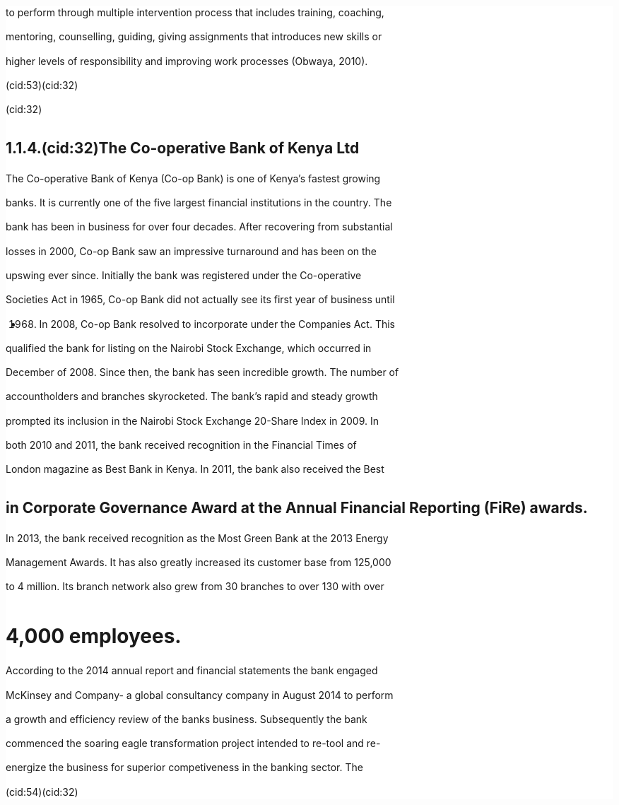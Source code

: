 to perform through multiple intervention process that includes training, coaching,

mentoring, counselling, guiding, giving assignments that introduces new skills or

higher levels of responsibility and improving work processes (Obwaya, 2010).

(cid:53)(cid:32)

(cid:32)

## 1.1.4.(cid:32)The Co-operative Bank of Kenya Ltd

The Co-operative Bank of Kenya (Co-op Bank) is one of Kenya’s fastest growing

banks. It is currently one of the five largest financial institutions in the country. The

bank has been in business for over four decades. After recovering from substantial

losses in 2000, Co-op Bank saw an impressive turnaround and has been on the

upswing ever since. Initially the bank was registered under the Co-operative

Societies Act in 1965, Co-op Bank did not actually see its first year of business until

- 1968. In 2008, Co-op Bank resolved to incorporate under the Companies Act. This

qualified the bank for listing on the Nairobi Stock Exchange, which occurred in

December of 2008. Since then, the bank has seen incredible growth. The number of

accountholders and branches skyrocketed. The bank’s rapid and steady growth

prompted its inclusion in the Nairobi Stock Exchange 20-Share Index in 2009. In

both 2010 and 2011, the bank received recognition in the Financial Times of

London magazine as Best Bank in Kenya. In 2011, the bank also received the Best

## in Corporate Governance Award at the Annual Financial Reporting (FiRe) awards.

In 2013, the bank received recognition as the Most Green Bank at the 2013 Energy

Management Awards. It has also greatly increased its customer base from 125,000

to 4 million. Its branch network also grew from 30 branches to over 130 with over

# 4,000 employees.

According to the 2014 annual report and financial statements the bank engaged

McKinsey and Company- a global consultancy company in August 2014 to perform

a growth and efficiency review of the banks business. Subsequently the bank

commenced the soaring eagle transformation project intended to re-tool and re-

energize the business for superior competiveness in the banking sector. The

(cid:54)(cid:32)
